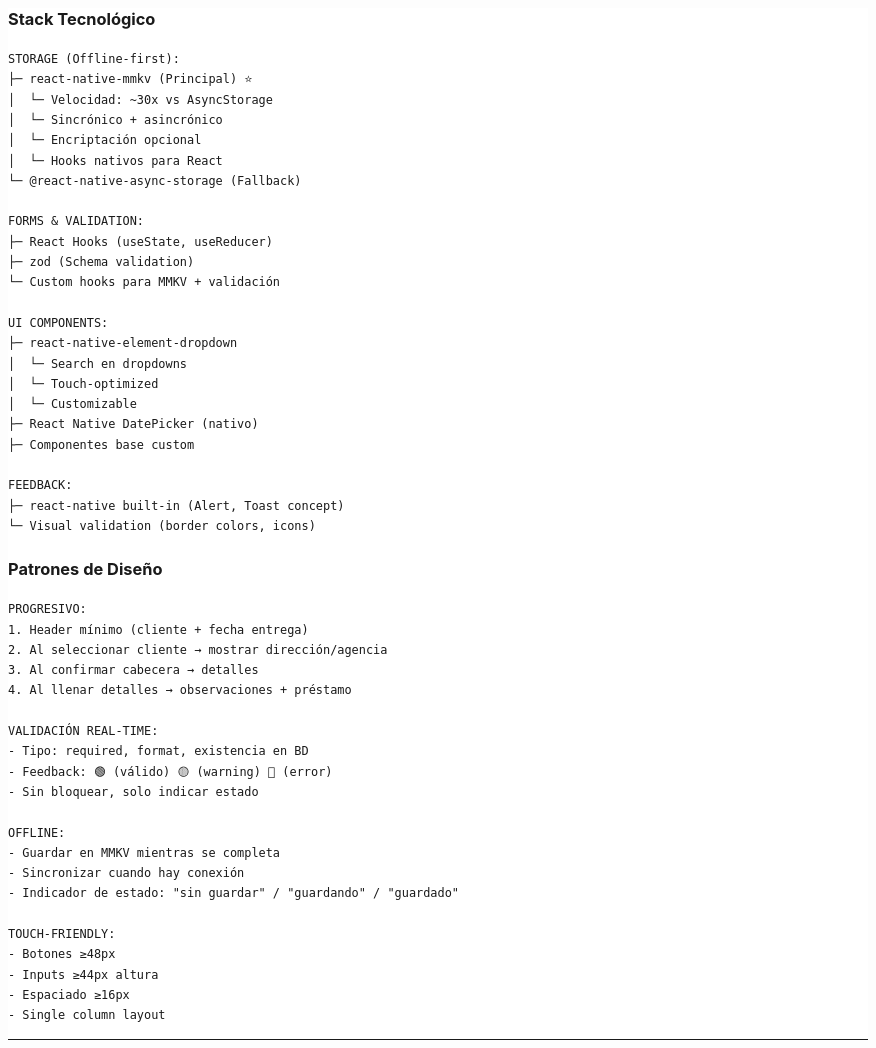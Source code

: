### Stack Tecnológico
```
STORAGE (Offline-first):
├─ react-native-mmkv (Principal) ⭐
│  └─ Velocidad: ~30x vs AsyncStorage
│  └─ Sincrónico + asincrónico
│  └─ Encriptación opcional
│  └─ Hooks nativos para React
└─ @react-native-async-storage (Fallback)

FORMS & VALIDATION:
├─ React Hooks (useState, useReducer)
├─ zod (Schema validation)
└─ Custom hooks para MMKV + validación

UI COMPONENTS:
├─ react-native-element-dropdown
│  └─ Search en dropdowns
│  └─ Touch-optimized
│  └─ Customizable
├─ React Native DatePicker (nativo)
├─ Componentes base custom

FEEDBACK:
├─ react-native built-in (Alert, Toast concept)
└─ Visual validation (border colors, icons)
```

### Patrones de Diseño
```
PROGRESIVO:
1. Header mínimo (cliente + fecha entrega)
2. Al seleccionar cliente → mostrar dirección/agencia
3. Al confirmar cabecera → detalles
4. Al llenar detalles → observaciones + préstamo

VALIDACIÓN REAL-TIME:
- Tipo: required, format, existencia en BD
- Feedback: 🟢 (válido) 🟡 (warning) 🔴 (error)
- Sin bloquear, solo indicar estado

OFFLINE:
- Guardar en MMKV mientras se completa
- Sincronizar cuando hay conexión
- Indicador de estado: "sin guardar" / "guardando" / "guardado"

TOUCH-FRIENDLY:
- Botones ≥48px
- Inputs ≥44px altura
- Espaciado ≥16px
- Single column layout
```

---